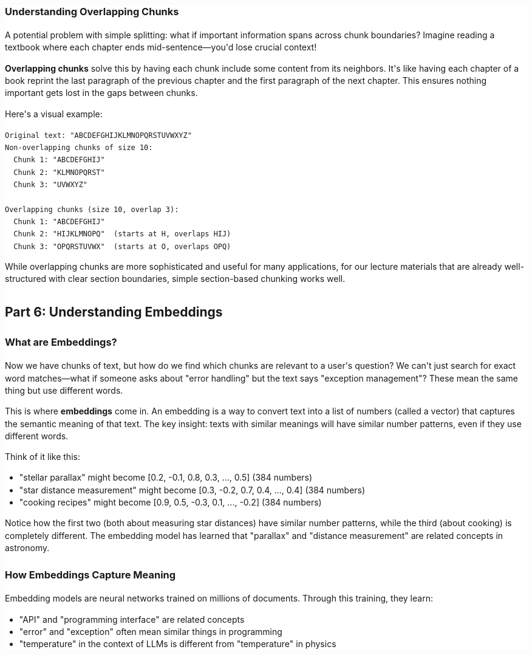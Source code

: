 ### Understanding Overlapping Chunks

A potential problem with simple splitting: what if important information spans across chunk boundaries? Imagine reading a textbook where each chapter ends mid-sentence—you'd lose crucial context!

**Overlapping chunks** solve this by having each chunk include some content from its neighbors. It's like having each chapter of a book reprint the last paragraph of the previous chapter and the first paragraph of the next chapter. This ensures nothing important gets lost in the gaps between chunks.

Here's a visual example:
```
Original text: "ABCDEFGHIJKLMNOPQRSTUVWXYZ"
Non-overlapping chunks of size 10:
  Chunk 1: "ABCDEFGHIJ"
  Chunk 2: "KLMNOPQRST"
  Chunk 3: "UVWXYZ"
  
Overlapping chunks (size 10, overlap 3):
  Chunk 1: "ABCDEFGHIJ"
  Chunk 2: "HIJKLMNOPQ"  (starts at H, overlaps HIJ)
  Chunk 3: "OPQRSTUVWX"  (starts at O, overlaps OPQ)
```

While overlapping chunks are more sophisticated and useful for many applications, for our lecture materials that are already well-structured with clear section boundaries, simple section-based chunking works well.


## Part 6: Understanding Embeddings

### What are Embeddings?

Now we have chunks of text, but how do we find which chunks are relevant to a user's question? We can't just search for exact word matches—what if someone asks about "error handling" but the text says "exception management"? These mean the same thing but use different words.

This is where **embeddings** come in. An embedding is a way to convert text into a list of numbers (called a vector) that captures the semantic meaning of that text. The key insight: texts with similar meanings will have similar number patterns, even if they use different words.

Think of it like this:
- "stellar parallax" might become [0.2, -0.1, 0.8, 0.3, ..., 0.5] (384 numbers)
- "star distance measurement" might become [0.3, -0.2, 0.7, 0.4, ..., 0.4] (384 numbers)
- "cooking recipes" might become [0.9, 0.5, -0.3, 0.1, ..., -0.2] (384 numbers)

Notice how the first two (both about measuring star distances) have similar number patterns, while the third (about cooking) is completely different. The embedding model has learned that "parallax" and "distance measurement" are related concepts in astronomy.

### How Embeddings Capture Meaning

Embedding models are neural networks trained on millions of documents. Through this training, they learn:
- "API" and "programming interface" are related concepts
- "error" and "exception" often mean similar things in programming
- "temperature" in the context of LLMs is different from "temperature" in physics
